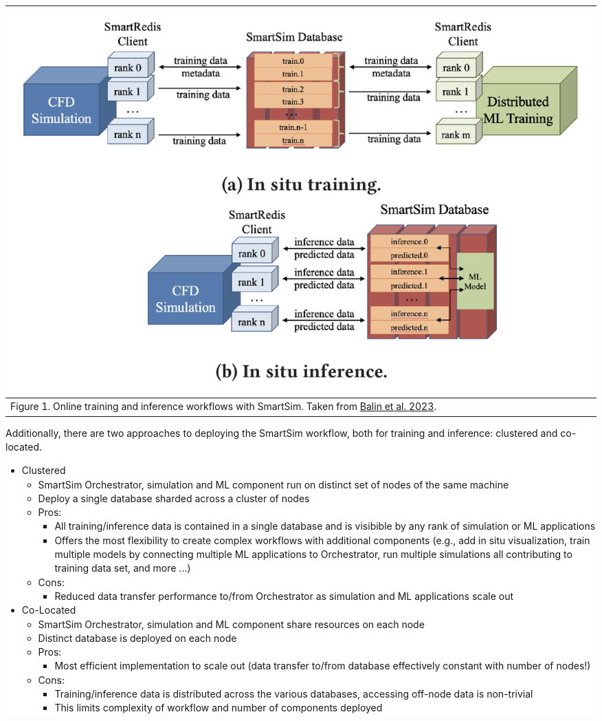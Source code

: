 | ![worflows](figures/smartsim_workflow_diagram.png) |
| ---- |
| Figure 1. Online training and inference workflows with SmartSim. Taken from [Balin et al. 2023](https://arxiv.org/abs/2306.12900v1). |

Additionally, there are two approaches to deploying the SmartSim workflow, both for training and inference: clustered and co-located.
- Clustered
  - SmartSim Orchestrator, simulation and ML component run on distinct set of nodes of the same machine
  - Deploy a single database sharded across a cluster of nodes
  - Pros: 
    - All training/inference data is contained in a single database and is visibible by any rank of simulation or ML applications
    - Offers the most flexibility to create complex workflows with additional components (e.g., add in situ visualization, train multiple models by connecting multiple ML applications to Orchestrator, run multiple simulations all contributing to training data set, and more ...)
  - Cons:
    - Reduced data transfer performance to/from Orchestrator as simulation and ML applications scale out
- Co-Located
  - SmartSim Orchestrator, simulation and ML component share resources on each node
  - Distinct database is deployed on each node
  - Pros:
     - Most efficient implementation to scale out (data transfer to/from database effectively constant with number of nodes!)
  - Cons:
    - Training/inference data is distributed across the various databases, accessing off-node data is non-trivial
    - This limits complexity of workflow and number of components deployed
